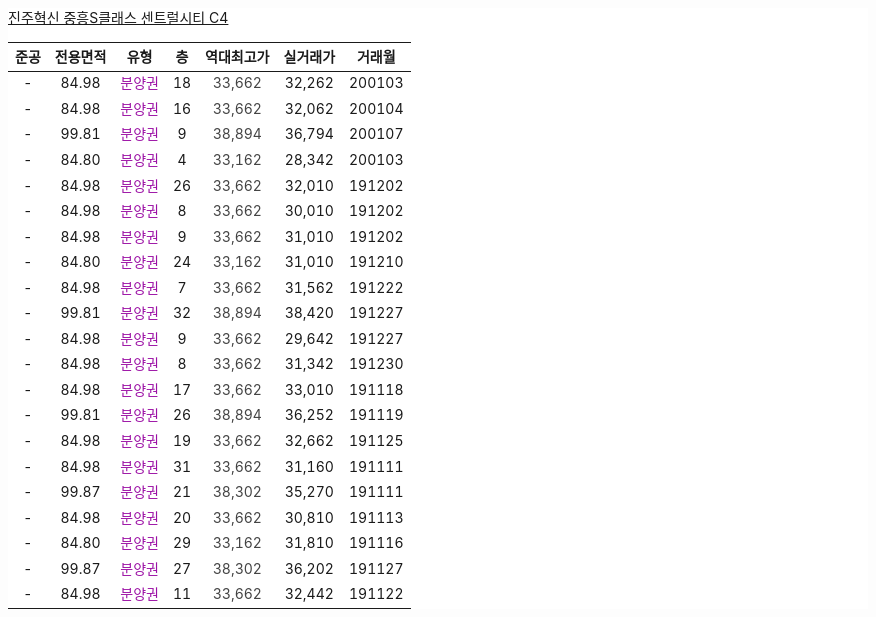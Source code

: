 [진주혁신 중흥S클래스 센트럴시티 C4](https://search.naver.com/search.naver?query=%EA%B2%BD%EC%83%81%EB%82%A8%EB%8F%84+%EC%A7%84%EC%A3%BC%EC%8B%9C+%EC%B6%A9%EB%AC%B4%EA%B3%B5%EB%8F%99+%EC%A7%84%EC%A3%BC%ED%98%81%EC%8B%A0+%EC%A4%91%ED%9D%A5S%ED%81%B4%EB%9E%98%EC%8A%A4+%EC%84%BC%ED%8A%B8%EB%9F%B4%EC%8B%9C%ED%8B%B0+C4)

|준공|전용면적|유형|층|역대최고가|실거래가|거래월|
|:---:|:---:|:---:|:---:|:---:|:---:|:---:|
|-|84.98|<span style="color:#9C11A5">분양권</span>|18|<span style="color:#444444">33,662</span>|32,262|200103|
|-|84.98|<span style="color:#9C11A5">분양권</span>|16|<span style="color:#444444">33,662</span>|32,062|200104|
|-|99.81|<span style="color:#9C11A5">분양권</span>|9|<span style="color:#444444">38,894</span>|36,794|200107|
|-|84.80|<span style="color:#9C11A5">분양권</span>|4|<span style="color:#444444">33,162</span>|28,342|200103|
|-|84.98|<span style="color:#9C11A5">분양권</span>|26|<span style="color:#444444">33,662</span>|32,010|191202|
|-|84.98|<span style="color:#9C11A5">분양권</span>|8|<span style="color:#444444">33,662</span>|30,010|191202|
|-|84.98|<span style="color:#9C11A5">분양권</span>|9|<span style="color:#444444">33,662</span>|31,010|191202|
|-|84.80|<span style="color:#9C11A5">분양권</span>|24|<span style="color:#444444">33,162</span>|31,010|191210|
|-|84.98|<span style="color:#9C11A5">분양권</span>|7|<span style="color:#444444">33,662</span>|31,562|191222|
|-|99.81|<span style="color:#9C11A5">분양권</span>|32|<span style="color:#444444">38,894</span>|38,420|191227|
|-|84.98|<span style="color:#9C11A5">분양권</span>|9|<span style="color:#444444">33,662</span>|29,642|191227|
|-|84.98|<span style="color:#9C11A5">분양권</span>|8|<span style="color:#444444">33,662</span>|31,342|191230|
|-|84.98|<span style="color:#9C11A5">분양권</span>|17|<span style="color:#444444">33,662</span>|33,010|191118|
|-|99.81|<span style="color:#9C11A5">분양권</span>|26|<span style="color:#444444">38,894</span>|36,252|191119|
|-|84.98|<span style="color:#9C11A5">분양권</span>|19|<span style="color:#444444">33,662</span>|32,662|191125|
|-|84.98|<span style="color:#9C11A5">분양권</span>|31|<span style="color:#444444">33,662</span>|31,160|191111|
|-|99.87|<span style="color:#9C11A5">분양권</span>|21|<span style="color:#444444">38,302</span>|35,270|191111|
|-|84.98|<span style="color:#9C11A5">분양권</span>|20|<span style="color:#444444">33,662</span>|30,810|191113|
|-|84.80|<span style="color:#9C11A5">분양권</span>|29|<span style="color:#444444">33,162</span>|31,810|191116|
|-|99.87|<span style="color:#9C11A5">분양권</span>|27|<span style="color:#444444">38,302</span>|36,202|191127|
|-|84.98|<span style="color:#9C11A5">분양권</span>|11|<span style="color:#444444">33,662</span>|32,442|191122|


<script async src="//pagead2.googlesyndication.com/pagead/js/adsbygoogle.js"></script>

<ins class="adsbygoogle"
     style="display:block"
     data-ad-client="ca-pub-2446590836940007"
     data-ad-slot="1659523306"
     data-ad-format="auto"
     data-full-width-responsive="true"></ins>
<script>
(adsbygoogle = window.adsbygoogle || []).push({});
</script>
